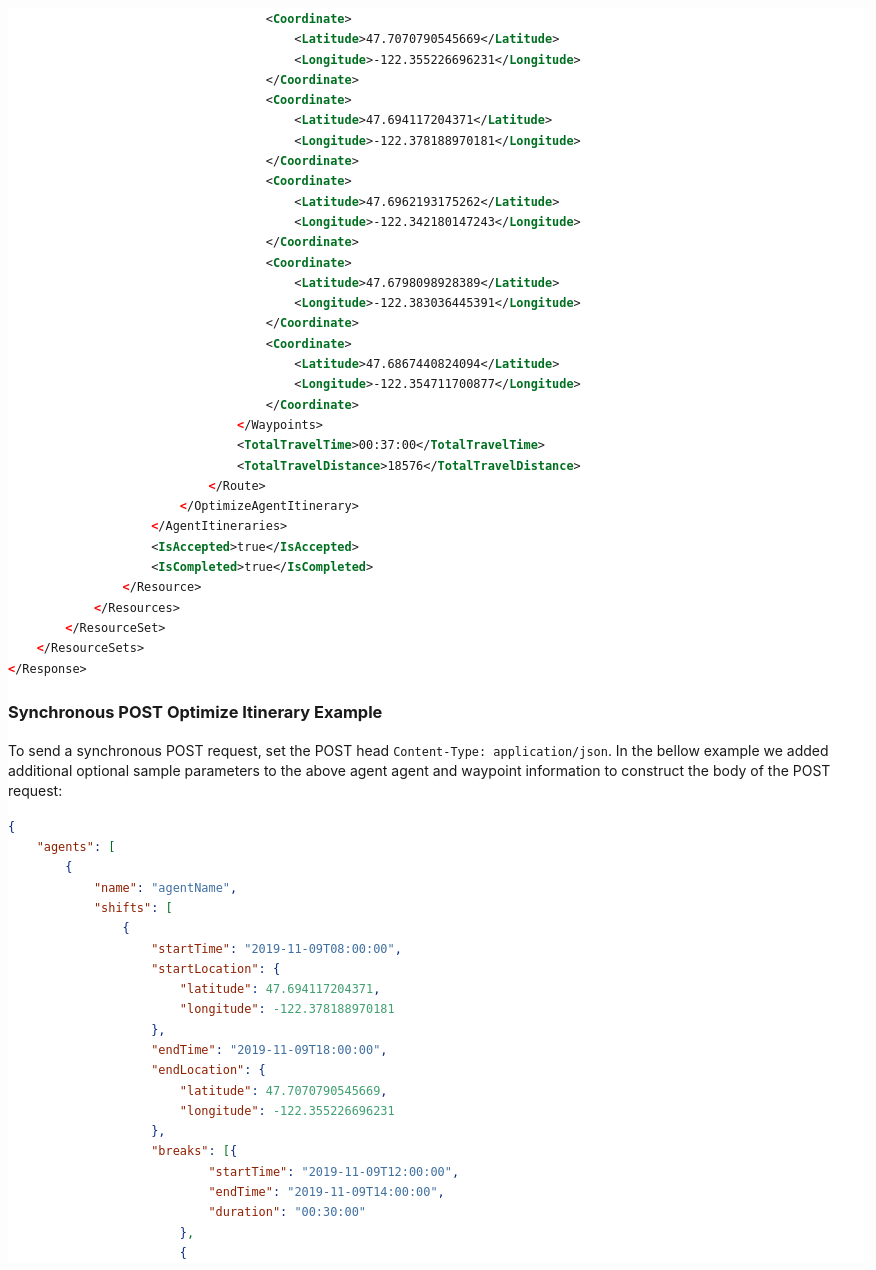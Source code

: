 ```xml
                                    <Coordinate>
                                        <Latitude>47.7070790545669</Latitude>
                                        <Longitude>-122.355226696231</Longitude>
                                    </Coordinate>
                                    <Coordinate>
                                        <Latitude>47.694117204371</Latitude>
                                        <Longitude>-122.378188970181</Longitude>
                                    </Coordinate>
                                    <Coordinate>
                                        <Latitude>47.6962193175262</Latitude>
                                        <Longitude>-122.342180147243</Longitude>
                                    </Coordinate>
                                    <Coordinate>
                                        <Latitude>47.6798098928389</Latitude>
                                        <Longitude>-122.383036445391</Longitude>
                                    </Coordinate>
                                    <Coordinate>
                                        <Latitude>47.6867440824094</Latitude>
                                        <Longitude>-122.354711700877</Longitude>
                                    </Coordinate>
                                </Waypoints>
                                <TotalTravelTime>00:37:00</TotalTravelTime>
                                <TotalTravelDistance>18576</TotalTravelDistance>
                            </Route>
                        </OptimizeAgentItinerary>
                    </AgentItineraries>
                    <IsAccepted>true</IsAccepted>
                    <IsCompleted>true</IsCompleted>
                </Resource>
            </Resources>
        </ResourceSet>
    </ResourceSets>
</Response>
```

### Synchronous POST Optimize Itinerary Example

To send a synchronous POST request, set the POST head `Content-Type: application/json`. In the bellow example we added additional optional sample parameters to the above agent agent and waypoint information to construct the body of the POST request:

```json
{
    "agents": [
        {
            "name": "agentName",
            "shifts": [
                {
                    "startTime": "2019-11-09T08:00:00",
                    "startLocation": {
                        "latitude": 47.694117204371,
                        "longitude": -122.378188970181
                    },
                    "endTime": "2019-11-09T18:00:00",
                    "endLocation": {
                        "latitude": 47.7070790545669,
                        "longitude": -122.355226696231
                    },
                    "breaks": [{
                            "startTime": "2019-11-09T12:00:00",
                            "endTime": "2019-11-09T14:00:00",
                            "duration": "00:30:00"
                        },
                        {
```